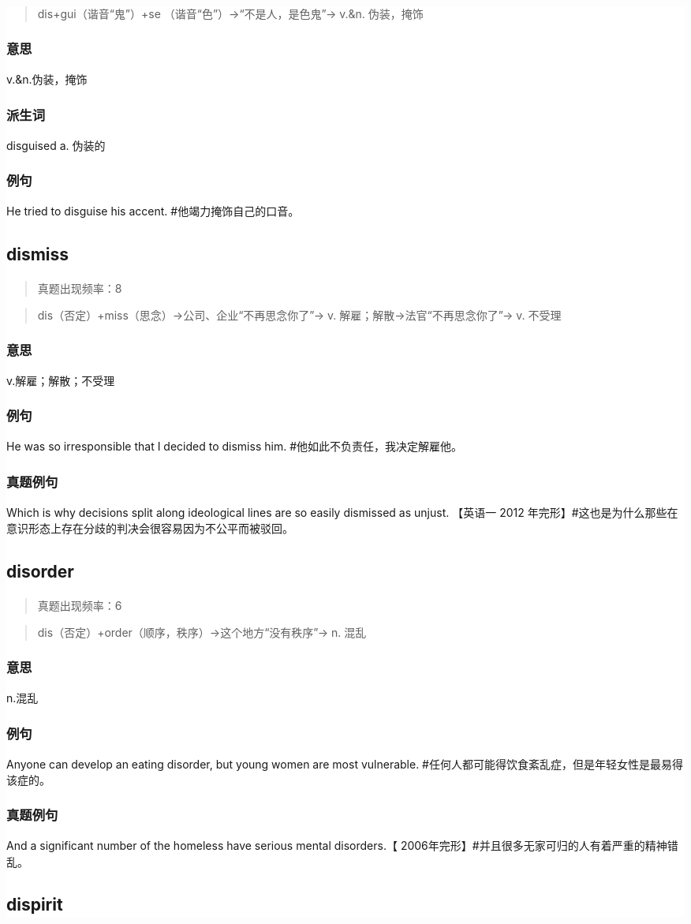 > dis+gui（谐音“鬼”）+se （谐音“色”）→“不是人，是色鬼”→ v.&n. 伪装，掩饰

### 意思

v.&n.伪装，掩饰

### 派生词

disguised a. 伪装的

### 例句

He tried to disguise his accent. #他竭力掩饰自己的口音。

## dismiss

> 真题出现频率：8

> dis（否定）+miss（思念）→公司、企业“不再思念你了”→ v. 解雇；解散→法官“不再思念你了”→ v. 不受理

### 意思

v.解雇；解散；不受理

### 例句

He was so irresponsible that I decided to dismiss him. #他如此不负责任，我决定解雇他。

### 真题例句

Which is why decisions split along ideological lines are so easily dismissed as unjust. 【英语一 2012 年完形】#这也是为什么那些在意识形态上存在分歧的判决会很容易因为不公平而被驳回。

## disorder

> 真题出现频率：6

> dis（否定）+order（顺序，秩序）→这个地方“没有秩序”→ n. 混乱

### 意思

n.混乱

### 例句

Anyone can develop an eating disorder, but young women are most vulnerable. #任何人都可能得饮食紊乱症，但是年轻女性是最易得该症的。

### 真题例句

And a significant number of the homeless have serious mental disorders.【 2006年完形】#并且很多无家可归的人有着严重的精神错乱。

## dispirit
